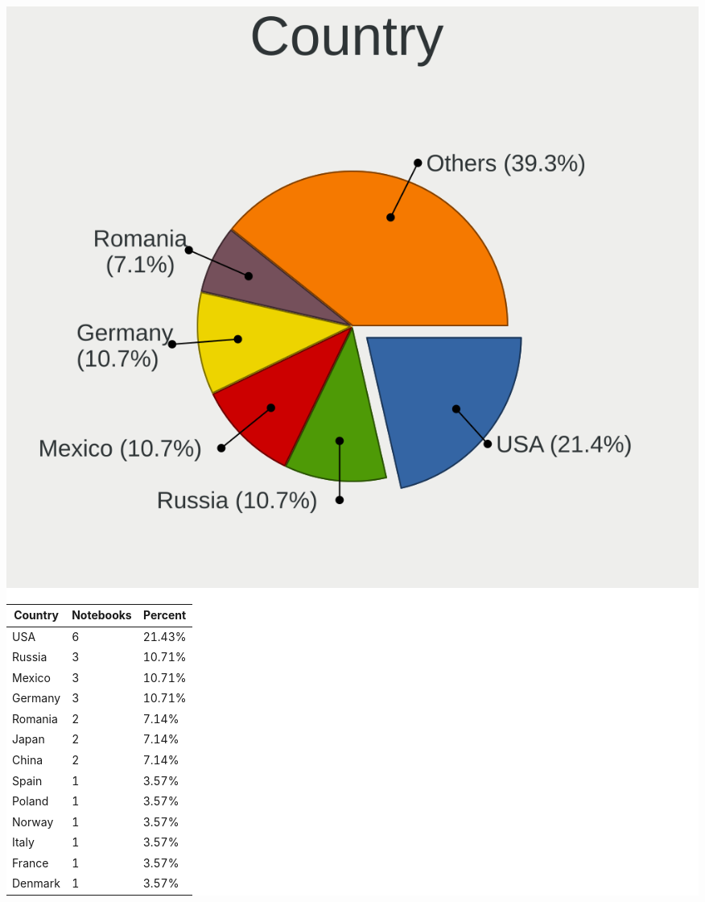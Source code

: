 ![Country](./images/pie_chart_bsd/node_location.svg)


| Country | Notebooks | Percent |
|---------|-----------|---------|
| USA     | 6         | 21.43%  |
| Russia  | 3         | 10.71%  |
| Mexico  | 3         | 10.71%  |
| Germany | 3         | 10.71%  |
| Romania | 2         | 7.14%   |
| Japan   | 2         | 7.14%   |
| China   | 2         | 7.14%   |
| Spain   | 1         | 3.57%   |
| Poland  | 1         | 3.57%   |
| Norway  | 1         | 3.57%   |
| Italy   | 1         | 3.57%   |
| France  | 1         | 3.57%   |
| Denmark | 1         | 3.57%   |